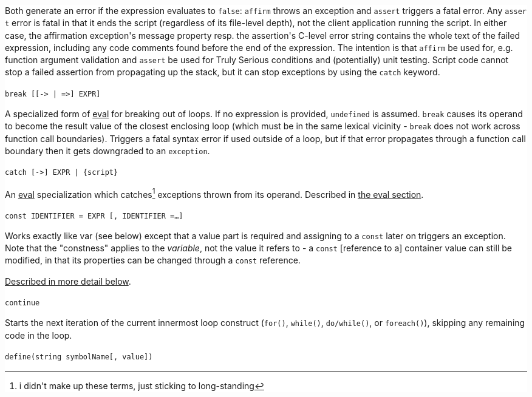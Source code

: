 Both generate an error if the expression evaluates to `false`: `affirm`
throws an exception and `assert` triggers a fatal error.  Any `assert`
error is fatal in that it ends the script (regardless of its
file-level depth), not the client application running the script. In
either case, the affirmation exception's message property resp. the
assertion's C-level error string contains the whole text of the failed
expression, including any code comments found before the end of the
expression. The intention is that `affirm` be used for, e.g. function
argument validation and `assert` be used for Truly Serious conditions
and (potentially) unit testing. Script code cannot stop a failed
assertion from propagating up the stack, but it can stop exceptions by
using the `catch` keyword.

```s2-member
break [[-> | =>] EXPR]
```

A specialized form of [eval](keyword-eval.md) for breaking out
of loops. If no expression is provided, `undefined` is
assumed. `break` causes its operand to become the result value of the
closest enclosing loop (which must be in the same lexical vicinity -
`break` does not work across function call boundaries). Triggers a
fatal syntax error if used outside of a loop, but if that error
propagates through a function call boundary then it gets downgraded to
an `exception`.

```s2-member
catch [->] EXPR | {script}
```
An [eval](keyword-eval.md) specialization which catches[^17]
exceptions thrown from its operand. Described in [the eval section](keyword-eval.md#keyword-eval).

```s2-member
const IDENTIFIER = EXPR [, IDENTIFIER =…]
```

Works exactly like var (see below) except that a value part is
required and assigning to a `const` later on triggers an exception.
Note that the "constness" applies to the *variable*, not the value
it refers to - a `const` \[reference to a\] container value can
still be modified, in that its properties can be changed through a
`const` reference.

[Described in more detail below](#keyword-var-const).


```s2-member
continue
```

Starts the next iteration of the current innermost loop construct
(`for()`, `while()`, `do/while()`, or `foreach()`), skipping any
remaining code in the loop.

<a id="keyword-define"></a>
```s2-member
define(string symbolName[, value])
```


[^16]:  That'd be me.
[^17]:  i didn't make up these terms, just sticking to long-standing
[^18]:  That's a slight oversimplification, but not far from the truth.
[^19]: It turns out that trying similar tricks with `&&`
[^20]:  Remember that if/else/while/for/scope bodies each start a new
[^21]:  s2 currently has no significant (non-whitespace/comment)